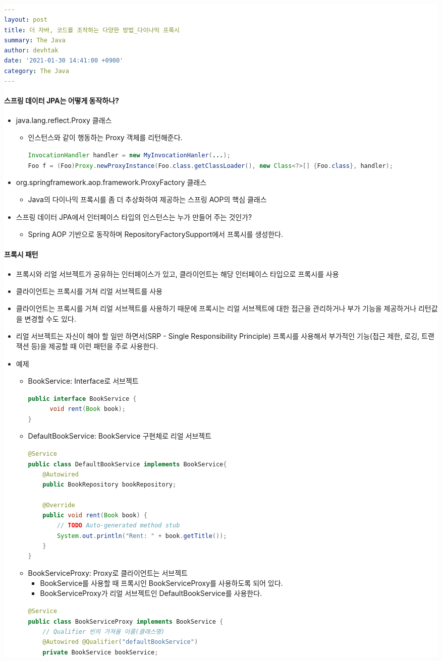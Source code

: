 ```yaml
---
layout: post
title: 더 자바, 코드를 조작하는 다양한 방법_다이나믹 프록시
summary: The Java
author: devhtak
date: '2021-01-30 14:41:00 +0900'
category: The Java
---
```


#### 스프링 데이터 JPA는 어떻게 동작하나?

- java.lang.reflect.Proxy 클래스
  - 인스턴스와 같이 행동하는 Proxy 객체를 리턴해준다.
    ```java
    InvocationHandler handler = new MyInvocationHanler(...);
    Foo f = (Foo)Proxy.newProxyInstance(Foo.class.getClassLoader(), new Class<?>[] {Foo.class}, handler);
    ```
- org.springframework.aop.framework.ProxyFactory 클래스
  - Java의 다이나믹 프록시를 좀 더 추상화하여 제공하는 스프링 AOP의 핵심 클래스  

- 스프링 데이터 JPA에서 인터페이스 타입의 인스턴스는 누가 만들어 주는 것인가?
  - Spring AOP 기반으로 동작하며 RepositoryFactorySupport에서 프록시를 생성한다.

#### 프록시 패턴

- 프록시와 리얼 서브젝트가 공유하는 인터페이스가 있고, 클라이언트는 해당 인터페이스 타입으로 프록시를 사용
- 클라이언트는 프록시를 거쳐 리얼 서브젝트를 사용
- 클라이언트는 프록시를 거쳐 리얼 서브젝트를 사용하기 때문에 프록시는 리얼 서브젝트에 대한 접근을 관리하거나 부가 기능을 제공하거나 리턴값을 변경할 수도 있다.
- 리얼 서브젝트는 자신이 해야 할 일만 하면서(SRP - Single Responsibility Principle) 프록시를 사용해서 부가적인 기능(접근 제한, 로깅, 트랜잭션 등)을 제공할 때 이런 패턴을 주로 사용한다.

- 예제
  - BookService: Interface로 서브젝트
    ```java
    public interface BookService {
	      void rent(Book book);
    }
    ```
  - DefaultBookService: BookService 구현체로 리얼 서브젝트
    ```java
    @Service
    public class DefaultBookService implements BookService{
        @Autowired
        public BookRepository bookRepository;

        @Override
        public void rent(Book book) {
            // TODO Auto-generated method stub
            System.out.println("Rent: " + book.getTitle());
        }
    }
    ```
  - BookServiceProxy: Proxy로 클라이언트는 서브젝트
    - BookService를 사용할 때 프록시인 BookServiceProxy를 사용하도록 되어 있다.
    - BookServiceProxy가 리얼 서브젝트인 DefaultBookService를 사용한다.
    ```java
    @Service
    public class BookServiceProxy implements BookService {
        // Qualifier 빈의 가져올 이름(클래스명)
        @Autowired @Qualifier("defaultBookService") 
        private BookService bookService;
